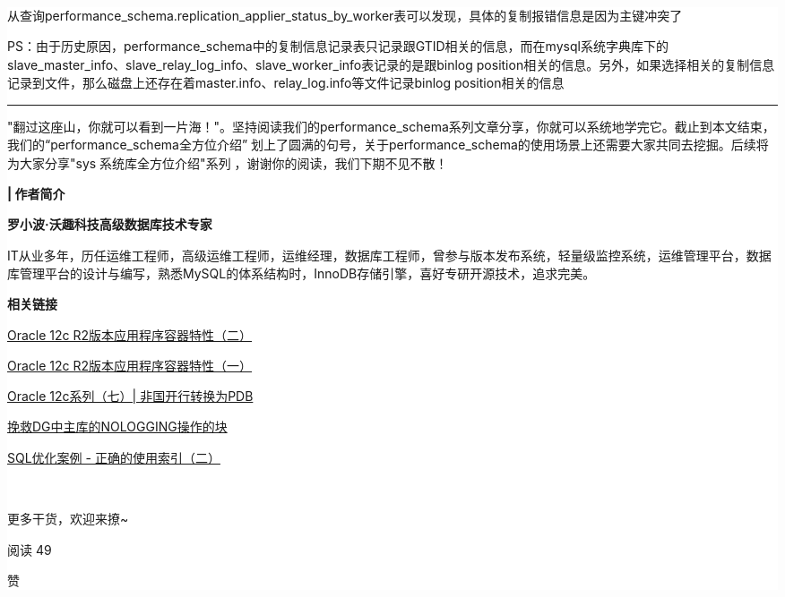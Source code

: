 

从查询performance_schema.replication_applier_status_by_worker表可以发现，具体的复制报错信息是因为主键冲突了



PS：由于历史原因，performance_schema中的复制信息记录表只记录跟GTID相关的信息，而在mysql系统字典库下的slave_master_info、slave_relay_log_info、slave_worker_info表记录的是跟binlog position相关的信息。另外，如果选择相关的复制信息记录到文件，那么磁盘上还存在着master.info、relay_log.info等文件记录binlog position相关的信息

------

"翻过这座山，你就可以看到一片海！"。坚持阅读我们的performance_schema系列文章分享，你就可以系统地学完它。截止到本文结束，我们的“performance_schema全方位介绍” 划上了圆满的句号，关于performance_schema的使用场景上还需要大家共同去挖掘。后续将为大家分享"sys 系统库全方位介绍"系列 ，谢谢你的阅读，我们下期不见不散！





**| 作者简介**

**罗小波·沃趣科技高级数据库技术专家**

IT从业多年，历任运维工程师，高级运维工程师，运维经理，数据库工程师，曾参与版本发布系统，轻量级监控系统，运维管理平台，数据库管理平台的设计与编写，熟悉MySQL的体系结构时，InnoDB存储引擎，喜好专研开源技术，追求完美。



**相关链接**

[Oracle 12c R2版本应用程序容器特性（二）](http://mp.weixin.qq.com/s?__biz=MzU0MTczNzA1OA==&mid=2247483884&idx=1&sn=f55b448e8ce2ede91854eda5a7acfaae&chksm=fb2428e1cc53a1f7a791d10d648328b79fc34ce6c540aef805c26990802c9340203a421c7fc4&scene=21#wechat_redirect)

[Oracle 12c R2版本应用程序容器特性（一）](http://mp.weixin.qq.com/s?__biz=MzU0MTczNzA1OA==&mid=2247483831&idx=1&sn=ddc04b25f618dda62a4dc0231ff01055&chksm=fb2428bacc53a1acf2c3e8fb21bc32856a91b6bfa06669bcb80f91d379e243e0d1ad87cfae61&scene=21#wechat_redirect)

[Oracle 12c系列（七）| 非国开行转换为PDB](http://mp.weixin.qq.com/s?__biz=MzU0MTczNzA1OA==&mid=2247483873&idx=1&sn=6828711f842c51c3c4ecc6b69ad7d288&chksm=fb2428eccc53a1fad75e126238f8294b1141502372aa05157e00d77c01e507f2d5d4719b616a&scene=21#wechat_redirect)

[挽救DG中主库的NOLOGGING操作的块](http://mp.weixin.qq.com/s?__biz=MzU0MTczNzA1OA==&mid=2247483828&idx=1&sn=7ffcb20cfde447a71e05ca67313f35aa&chksm=fb2428b9cc53a1af5bb7c6baf2024d107053bab3c455be782d1ade5a4919765064695a5e6878&scene=21#wechat_redirect)

[SQL优化案例 - 正确的使用索引（二）](http://mp.weixin.qq.com/s?__biz=MzU0MTczNzA1OA==&mid=2247483892&idx=1&sn=0f1e5016b62cafbcf642366833a594c7&chksm=fb2428f9cc53a1ef38b0c0d3163f56dbad8cbff862a7d8c5c6c5098daeea0fe0680ec8148461&scene=21#wechat_redirect)





![img](data:image/gif;base64,iVBORw0KGgoAAAANSUhEUgAAAAEAAAABCAYAAAAfFcSJAAAADUlEQVQImWNgYGBgAAAABQABh6FO1AAAAABJRU5ErkJggg==)



更多干货，欢迎来撩~

阅读 49

赞